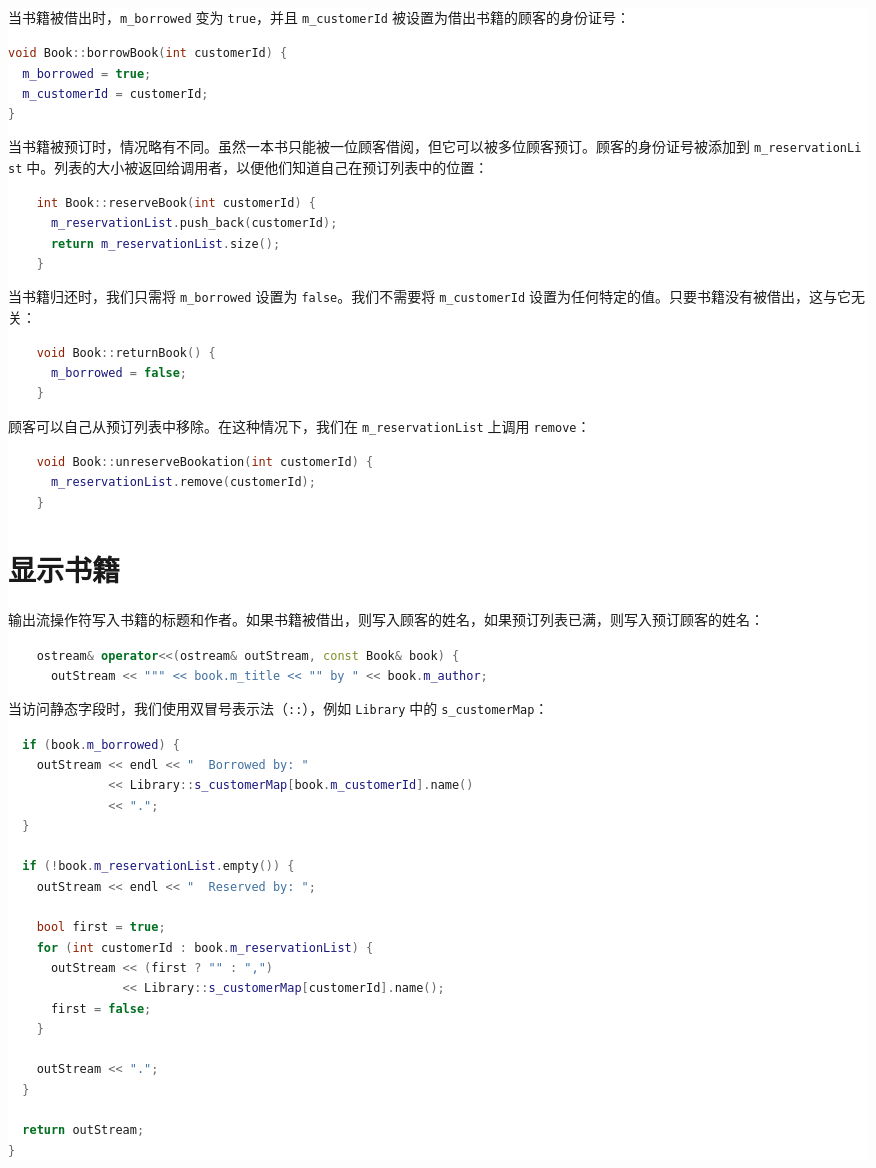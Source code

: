 当书籍被借出时，`m_borrowed` 变为 `true`，并且 `m_customerId` 被设置为借出书籍的顾客的身份证号：

```cpp
void Book::borrowBook(int customerId) { 
  m_borrowed = true; 
  m_customerId = customerId; 
} 
```

当书籍被预订时，情况略有不同。虽然一本书只能被一位顾客借阅，但它可以被多位顾客预订。顾客的身份证号被添加到 `m_reservationList` 中。列表的大小被返回给调用者，以便他们知道自己在预订列表中的位置：

```cpp
    int Book::reserveBook(int customerId) { 
      m_reservationList.push_back(customerId); 
      return m_reservationList.size(); 
    } 
```

当书籍归还时，我们只需将 `m_borrowed` 设置为 `false`。我们不需要将 `m_customerId` 设置为任何特定的值。只要书籍没有被借出，这与它无关：

```cpp
    void Book::returnBook() { 
      m_borrowed = false; 
    } 
```

顾客可以自己从预订列表中移除。在这种情况下，我们在 `m_reservationList` 上调用 `remove`：

```cpp
    void Book::unreserveBookation(int customerId) { 
      m_reservationList.remove(customerId); 
    } 
```

# 显示书籍

输出流操作符写入书籍的标题和作者。如果书籍被借出，则写入顾客的姓名，如果预订列表已满，则写入预订顾客的姓名：

```cpp
    ostream& operator<<(ostream& outStream, const Book& book) { 
      outStream << """ << book.m_title << "" by " << book.m_author; 
```

当访问静态字段时，我们使用双冒号表示法（`::`），例如 `Library` 中的 `s_customerMap`：

```cpp
  if (book.m_borrowed) { 
    outStream << endl << "  Borrowed by: " 
              << Library::s_customerMap[book.m_customerId].name() 
              << "."; 
  } 

  if (!book.m_reservationList.empty()) { 
    outStream << endl << "  Reserved by: "; 

    bool first = true; 
    for (int customerId : book.m_reservationList) { 
      outStream << (first ? "" : ",") 
                << Library::s_customerMap[customerId].name(); 
      first = false; 
    } 

    outStream << "."; 
  } 

  return outStream; 
} 
```
